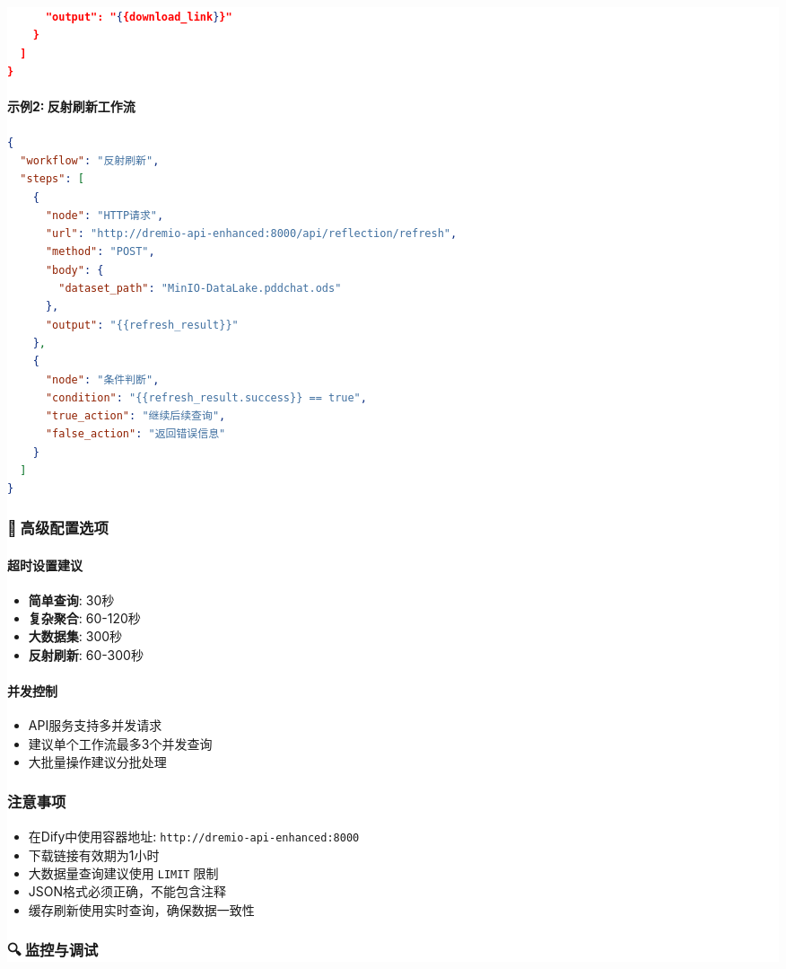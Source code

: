 ```json
      "output": "{{download_link}}"
    }
  ]
}
```

#### 示例2: 反射刷新工作流
```json
{
  "workflow": "反射刷新",
  "steps": [
    {
      "node": "HTTP请求",
      "url": "http://dremio-api-enhanced:8000/api/reflection/refresh",
      "method": "POST",
      "body": {
        "dataset_path": "MinIO-DataLake.pddchat.ods"
      },
      "output": "{{refresh_result}}"
    },
    {
      "node": "条件判断",
      "condition": "{{refresh_result.success}} == true",
      "true_action": "继续后续查询",
      "false_action": "返回错误信息"
    }
  ]
}
```

### 🔧 高级配置选项

#### 超时设置建议
- **简单查询**: 30秒
- **复杂聚合**: 60-120秒
- **大数据集**: 300秒
- **反射刷新**: 60-300秒

#### 并发控制
- API服务支持多并发请求
- 建议单个工作流最多3个并发查询
- 大批量操作建议分批处理

### 注意事项
- 在Dify中使用容器地址: `http://dremio-api-enhanced:8000`
- 下载链接有效期为1小时
- 大数据量查询建议使用 `LIMIT` 限制
- JSON格式必须正确，不能包含注释
- 缓存刷新使用实时查询，确保数据一致性

### 🔍 监控与调试
